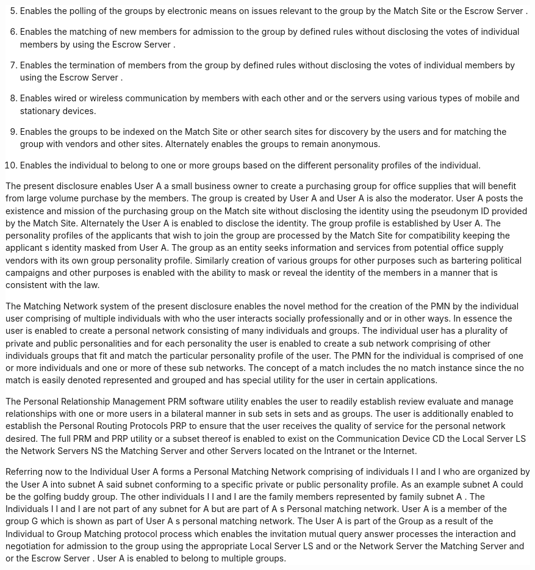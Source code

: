 5. Enables the polling of the groups by electronic means on issues relevant to the group by the Match Site or the Escrow Server .

6. Enables the matching of new members for admission to the group by defined rules without disclosing the votes of individual members by using the Escrow Server .

8. Enables the termination of members from the group by defined rules without disclosing the votes of individual members by using the Escrow Server .

9. Enables wired or wireless communication by members with each other and or the servers using various types of mobile and stationary devices.

11. Enables the groups to be indexed on the Match Site or other search sites for discovery by the users and for matching the group with vendors and other sites. Alternately enables the groups to remain anonymous.

12. Enables the individual to belong to one or more groups based on the different personality profiles of the individual.

The present disclosure enables User A a small business owner to create a purchasing group for office supplies that will benefit from large volume purchase by the members. The group is created by User A and User A is also the moderator. User A posts the existence and mission of the purchasing group on the Match site without disclosing the identity using the pseudonym ID provided by the Match Site. Alternately the User A is enabled to disclose the identity. The group profile is established by User A. The personality profiles of the applicants that wish to join the group are processed by the Match Site for compatibility keeping the applicant s identity masked from User A. The group as an entity seeks information and services from potential office supply vendors with its own group personality profile. Similarly creation of various groups for other purposes such as bartering political campaigns and other purposes is enabled with the ability to mask or reveal the identity of the members in a manner that is consistent with the law.

The Matching Network system of the present disclosure enables the novel method for the creation of the PMN by the individual user comprising of multiple individuals with who the user interacts socially professionally and or in other ways. In essence the user is enabled to create a personal network consisting of many individuals and groups. The individual user has a plurality of private and public personalities and for each personality the user is enabled to create a sub network comprising of other individuals groups that fit and match the particular personality profile of the user. The PMN for the individual is comprised of one or more individuals and one or more of these sub networks. The concept of a match includes the no match instance since the no match is easily denoted represented and grouped and has special utility for the user in certain applications.

The Personal Relationship Management PRM software utility enables the user to readily establish review evaluate and manage relationships with one or more users in a bilateral manner in sub sets in sets and as groups. The user is additionally enabled to establish the Personal Routing Protocols PRP to ensure that the user receives the quality of service for the personal network desired. The full PRM and PRP utility or a subset thereof is enabled to exist on the Communication Device CD the Local Server LS the Network Servers NS the Matching Server and other Servers located on the Intranet or the Internet.

Referring now to the Individual User A forms a Personal Matching Network comprising of individuals I I and I who are organized by the User A into subnet A said subnet conforming to a specific private or public personality profile. As an example subnet A could be the golfing buddy group. The other individuals I I and I are the family members represented by family subnet A . The Individuals I I and I are not part of any subnet for A but are part of A s Personal matching network. User A is a member of the group G which is shown as part of User A s personal matching network. The User A is part of the Group as a result of the Individual to Group Matching protocol process which enables the invitation mutual query answer processes the interaction and negotiation for admission to the group using the appropriate Local Server LS and or the Network Server the Matching Server and or the Escrow Server . User A is enabled to belong to multiple groups.

